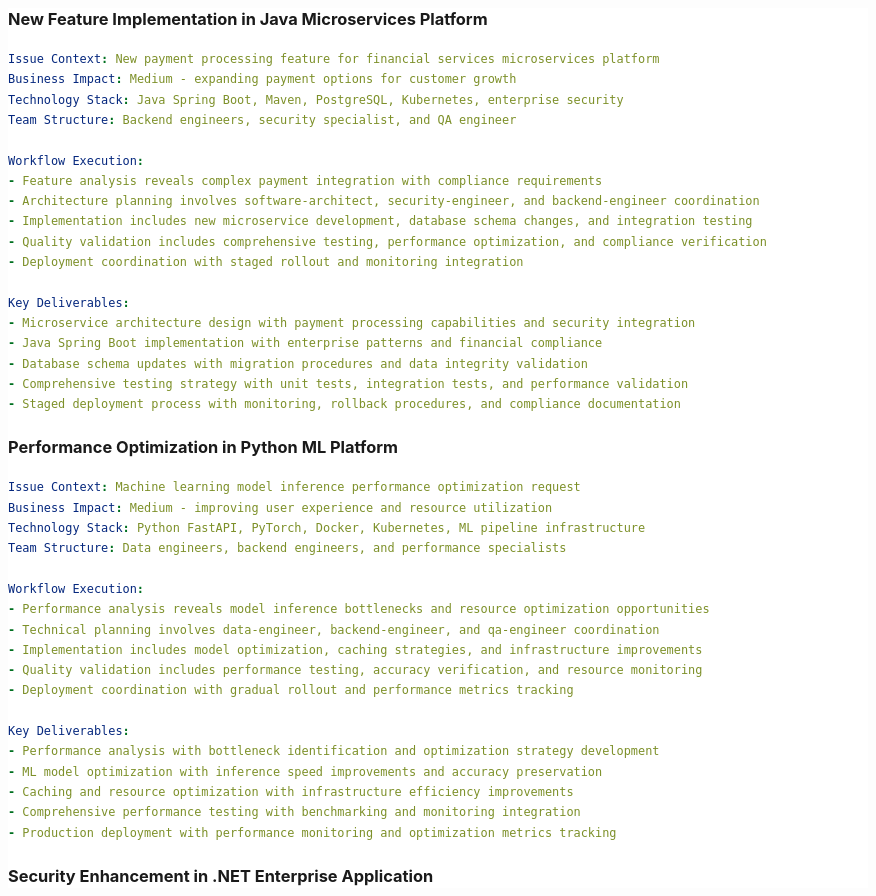 ### New Feature Implementation in Java Microservices Platform

```yaml
Issue Context: New payment processing feature for financial services microservices platform
Business Impact: Medium - expanding payment options for customer growth
Technology Stack: Java Spring Boot, Maven, PostgreSQL, Kubernetes, enterprise security
Team Structure: Backend engineers, security specialist, and QA engineer

Workflow Execution:
- Feature analysis reveals complex payment integration with compliance requirements
- Architecture planning involves software-architect, security-engineer, and backend-engineer coordination
- Implementation includes new microservice development, database schema changes, and integration testing
- Quality validation includes comprehensive testing, performance optimization, and compliance verification
- Deployment coordination with staged rollout and monitoring integration

Key Deliverables:
- Microservice architecture design with payment processing capabilities and security integration
- Java Spring Boot implementation with enterprise patterns and financial compliance
- Database schema updates with migration procedures and data integrity validation
- Comprehensive testing strategy with unit tests, integration tests, and performance validation
- Staged deployment process with monitoring, rollback procedures, and compliance documentation
```

### Performance Optimization in Python ML Platform

```yaml
Issue Context: Machine learning model inference performance optimization request
Business Impact: Medium - improving user experience and resource utilization
Technology Stack: Python FastAPI, PyTorch, Docker, Kubernetes, ML pipeline infrastructure
Team Structure: Data engineers, backend engineers, and performance specialists

Workflow Execution:
- Performance analysis reveals model inference bottlenecks and resource optimization opportunities
- Technical planning involves data-engineer, backend-engineer, and qa-engineer coordination
- Implementation includes model optimization, caching strategies, and infrastructure improvements
- Quality validation includes performance testing, accuracy verification, and resource monitoring
- Deployment coordination with gradual rollout and performance metrics tracking

Key Deliverables:
- Performance analysis with bottleneck identification and optimization strategy development
- ML model optimization with inference speed improvements and accuracy preservation
- Caching and resource optimization with infrastructure efficiency improvements
- Comprehensive performance testing with benchmarking and monitoring integration
- Production deployment with performance monitoring and optimization metrics tracking
```

### Security Enhancement in .NET Enterprise Application
